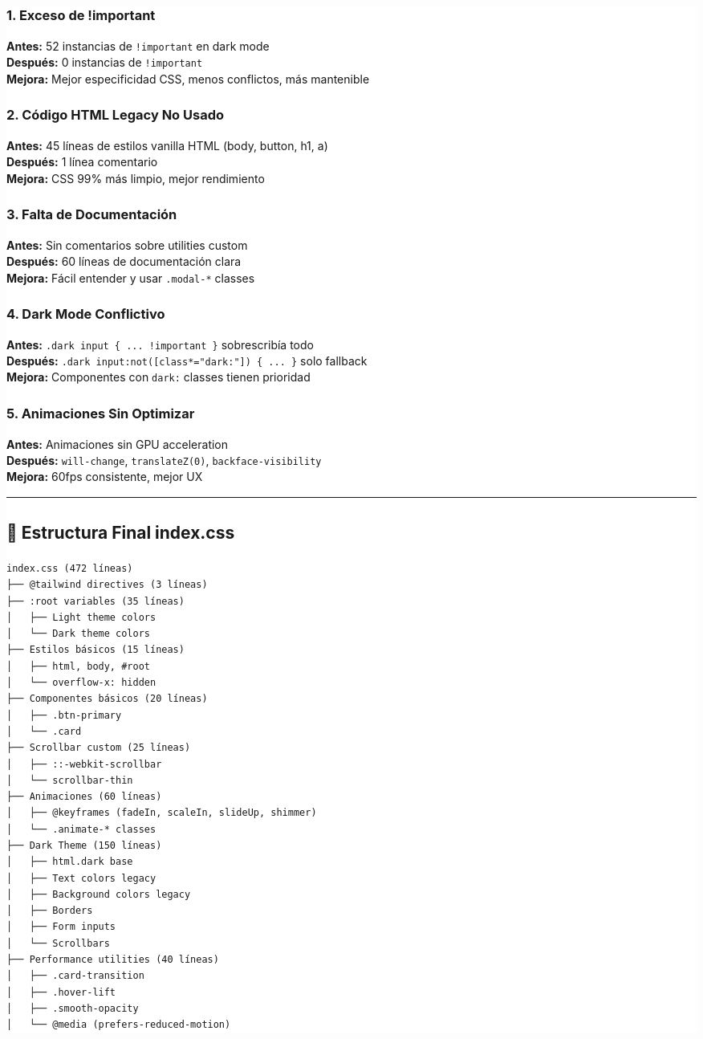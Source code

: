 ### 1. Exceso de !important

**Antes:** 52 instancias de `!important` en dark mode  
**Después:** 0 instancias de `!important`  
**Mejora:** Mejor especificidad CSS, menos conflictos, más mantenible

### 2. Código HTML Legacy No Usado

**Antes:** 45 líneas de estilos vanilla HTML (body, button, h1, a)  
**Después:** 1 línea comentario  
**Mejora:** CSS 99% más limpio, mejor rendimiento

### 3. Falta de Documentación

**Antes:** Sin comentarios sobre utilities custom  
**Después:** 60 líneas de documentación clara  
**Mejora:** Fácil entender y usar `.modal-*` classes

### 4. Dark Mode Conflictivo

**Antes:** `.dark input { ... !important }` sobrescribía todo  
**Después:** `.dark input:not([class*="dark:"]) { ... }` solo fallback  
**Mejora:** Componentes con `dark:` classes tienen prioridad

### 5. Animaciones Sin Optimizar

**Antes:** Animaciones sin GPU acceleration  
**Después:** `will-change`, `translateZ(0)`, `backface-visibility`  
**Mejora:** 60fps consistente, mejor UX

---

## 📝 Estructura Final index.css

```
index.css (472 líneas)
├── @tailwind directives (3 líneas)
├── :root variables (35 líneas)
│   ├── Light theme colors
│   └── Dark theme colors
├── Estilos básicos (15 líneas)
│   ├── html, body, #root
│   └── overflow-x: hidden
├── Componentes básicos (20 líneas)
│   ├── .btn-primary
│   └── .card
├── Scrollbar custom (25 líneas)
│   ├── ::-webkit-scrollbar
│   └── scrollbar-thin
├── Animaciones (60 líneas)
│   ├── @keyframes (fadeIn, scaleIn, slideUp, shimmer)
│   └── .animate-* classes
├── Dark Theme (150 líneas)
│   ├── html.dark base
│   ├── Text colors legacy
│   ├── Background colors legacy
│   ├── Borders
│   ├── Form inputs
│   └── Scrollbars
├── Performance utilities (40 líneas)
│   ├── .card-transition
│   ├── .hover-lift
│   ├── .smooth-opacity
│   └── @media (prefers-reduced-motion)
```